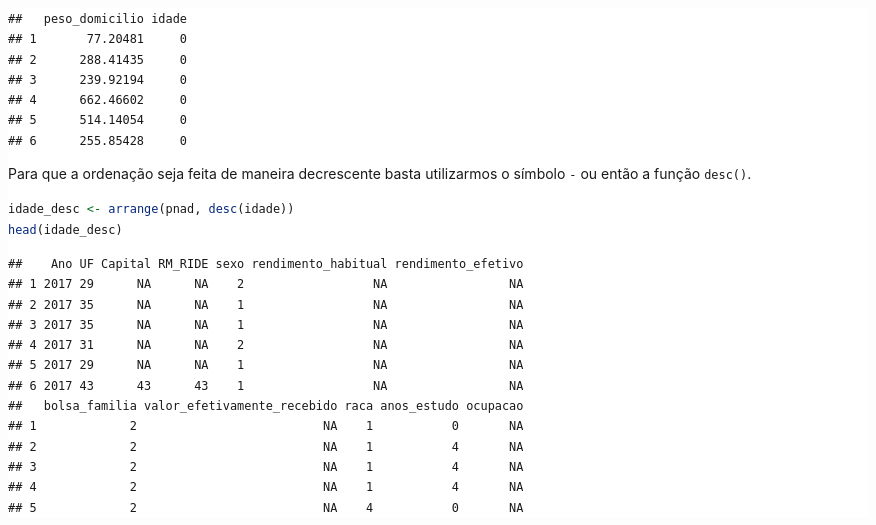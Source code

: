     ##   peso_domicilio idade
    ## 1       77.20481     0
    ## 2      288.41435     0
    ## 3      239.92194     0
    ## 4      662.46602     0
    ## 5      514.14054     0
    ## 6      255.85428     0

Para que a ordenação seja feita de maneira decrescente basta utilizarmos
o símbolo `-` ou então a função `desc()`.

``` r
idade_desc <- arrange(pnad, desc(idade))
head(idade_desc)
```

    ##    Ano UF Capital RM_RIDE sexo rendimento_habitual rendimento_efetivo
    ## 1 2017 29      NA      NA    2                  NA                 NA
    ## 2 2017 35      NA      NA    1                  NA                 NA
    ## 3 2017 35      NA      NA    1                  NA                 NA
    ## 4 2017 31      NA      NA    2                  NA                 NA
    ## 5 2017 29      NA      NA    1                  NA                 NA
    ## 6 2017 43      43      43    1                  NA                 NA
    ##   bolsa_familia valor_efetivamente_recebido raca anos_estudo ocupacao
    ## 1             2                          NA    1           0       NA
    ## 2             2                          NA    1           4       NA
    ## 3             2                          NA    1           4       NA
    ## 4             2                          NA    1           4       NA
    ## 5             2                          NA    4           0       NA